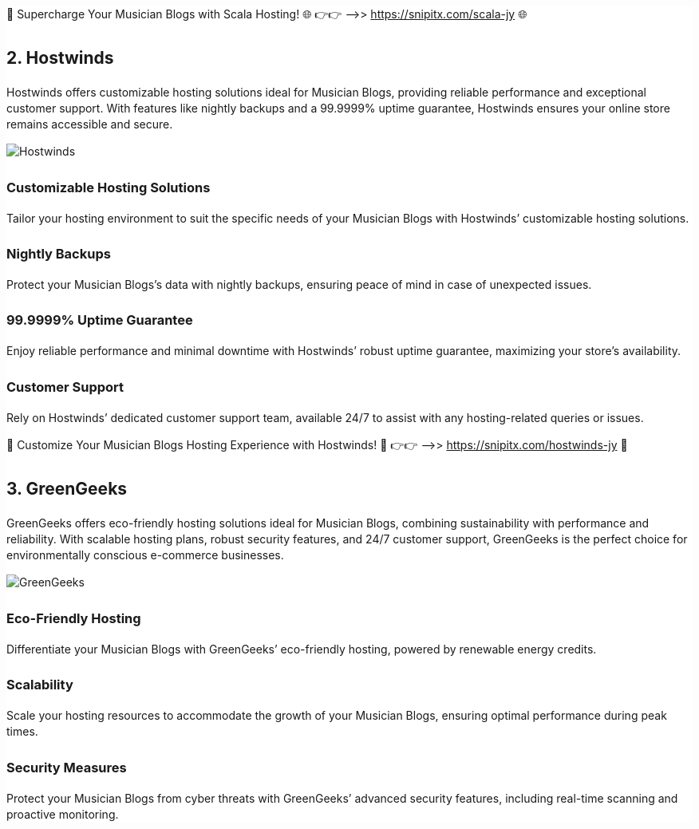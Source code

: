 🚀 Supercharge Your Musician Blogs with Scala Hosting! 🌐
👉👉 -->> https://snipitx.com/scala-jy 🌐

## 2. Hostwinds

Hostwinds offers customizable hosting solutions ideal for Musician Blogs, providing reliable performance and exceptional customer support. With features like nightly backups and a 99.9999% uptime guarantee, Hostwinds ensures your online store remains accessible and secure.

![Hostwinds](https://i.imgur.com/53aSNXx.jpeg "Hostwinds Hosting")

### Customizable Hosting Solutions
Tailor your hosting environment to suit the specific needs of your Musician Blogs with Hostwinds’ customizable hosting solutions.

### Nightly Backups
Protect your Musician Blogs’s data with nightly backups, ensuring peace of mind in case of unexpected issues.

### 99.9999% Uptime Guarantee
Enjoy reliable performance and minimal downtime with Hostwinds’ robust uptime guarantee, maximizing your store’s availability.

### Customer Support
Rely on Hostwinds’ dedicated customer support team, available 24/7 to assist with any hosting-related queries or issues.

🌟 Customize Your Musician Blogs Hosting Experience with Hostwinds! 🚀
👉👉 -->> https://snipitx.com/hostwinds-jy 🚀


## 3. GreenGeeks

GreenGeeks offers eco-friendly hosting solutions ideal for Musician Blogs, combining sustainability with performance and reliability. With scalable hosting plans, robust security features, and 24/7 customer support, GreenGeeks is the perfect choice for environmentally conscious e-commerce businesses.

![GreenGeeks](https://i.imgur.com/eEwuntu.jpg "GreenGeeks Hosting")

### Eco-Friendly Hosting
Differentiate your Musician Blogs with GreenGeeks’ eco-friendly hosting, powered by renewable energy credits.

### Scalability
Scale your hosting resources to accommodate the growth of your Musician Blogs, ensuring optimal performance during peak times.

### Security Measures
Protect your Musician Blogs from cyber threats with GreenGeeks’ advanced security features, including real-time scanning and proactive monitoring.
